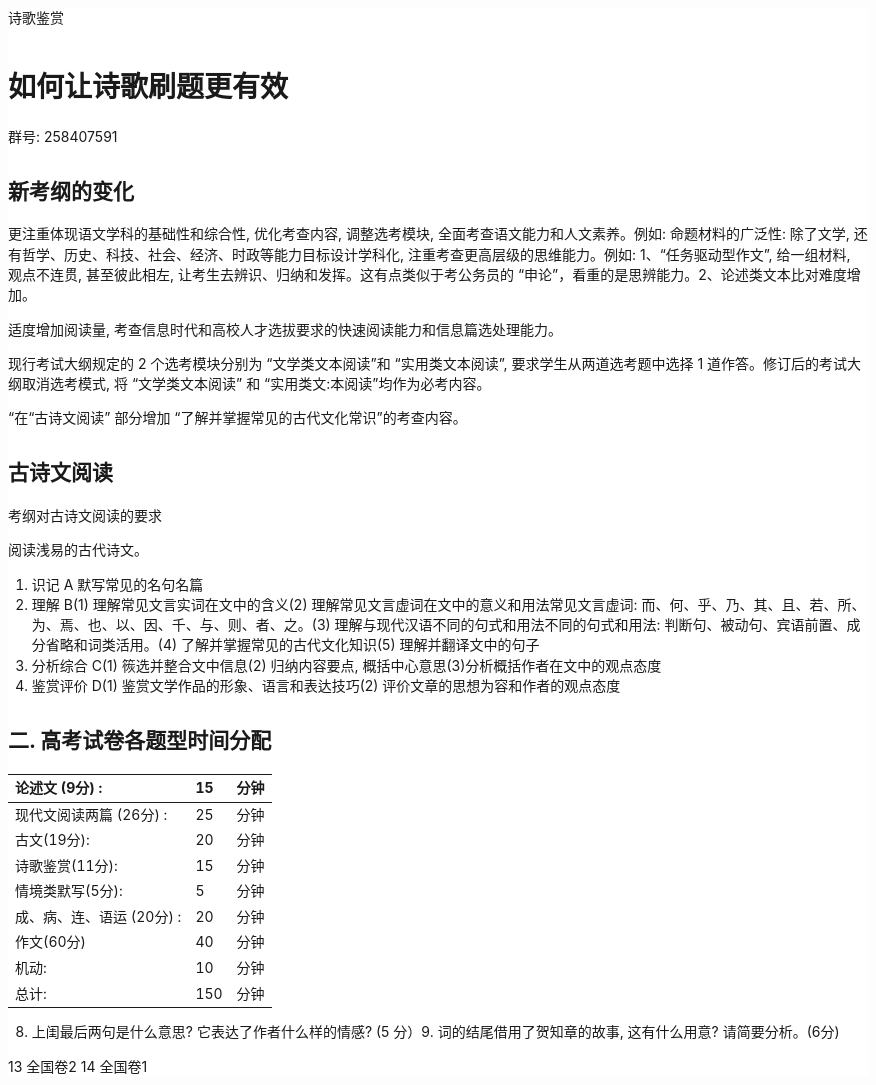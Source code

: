 诗歌鉴赏

# 如何让诗歌刷题更有效 

群号: 258407591

## 新考纲的变化

更注重体现语文学科的基础性和综合性, 优化考查内容, 调整选考模块, 全面考查语文能力和人文素养。例如: 命题材料的广泛性: 除了文学, 还有哲学、历史、科技、社会、经济、时政等能力目标设计学科化, 注重考查更高层级的思维能力。例如: 1、“任务驱动型作文”, 给一组材料, 观点不连贯, 甚至彼此相左, 让考生去辨识、归纳和发挥。这有点类似于考公务员的 “申论”，看重的是思辨能力。2、论述类文本比对难度增加。

适度增加阅读量, 考查信息时代和高校人才选拔要求的快速阅读能力和信息篇选处理能力。

现行考试大纲规定的 2 个选考模块分别为 “文学类文本阅读”和 “实用类文本阅读”, 要求学生从两道选考题中选择 1 道作答。修订后的考试大纲取消选考模式, 将 “文学类文本阅读” 和 “实用类文:本阅读”均作为必考内容。

“在“古诗文阅读” 部分增加 “了解并掌握常见的古代文化常识”的考查内容。

## 古诗文阅读

考纲对古诗文阅读的要求

阅读浅易的古代诗文。

1. 识记 A 默写常见的名句名篇
2. 理解 B(1) 理解常见文言实词在文中的含义(2) 理解常见文言虚词在文中的意义和用法常见文言虚词: 而、何、乎、乃、其、且、若、所、为、焉、也、以、因、千、与、则、者、之。(3) 理解与现代汉语不同的句式和用法不同的句式和用法: 判断句、被动句、宾语前置、成分省略和词类活用。(4) 了解并掌握常见的古代文化知识(5) 理解并翻译文中的句子
3. 分析综合 C(1) 䈐选并整合文中信息(2) 归纳内容要点, 概括中心意思(3)分析概括作者在文中的观点态度
4. 鉴赏评价 D(1) 鉴赏文学作品的形象、语言和表达技巧(2) 评价文章的思想为容和作者的观点态度

## 二. 高考试卷各题型时间分配

| 论述文 (9分) : | 15 | 分钟 |
| :--- | :--- | :--- |
| 现代文阅读两篇 (26分) : | 25 | 分钟 |
| 古文(19分): | 20 | 分钟 |
| 诗歌鉴赏(11分): | 15 | 分钟 |
| 情境类默写(5分): | 5 | 分钟 |
| 成、病、连、语运 (20分) : | 20 | 分钟 |
| 作文(60分) | 40 | 分钟 |
| 机动: | 10 | 分钟 |
| 总计: | 150 | 分钟 |

8. 上闺最后两句是什么意思? 它表达了作者什么样的情感? (5 分）9. 词的结尾借用了贺知章的故事, 这有什么用意? 请简要分析。(6分)

13 全国卷2
14 全国卷1
